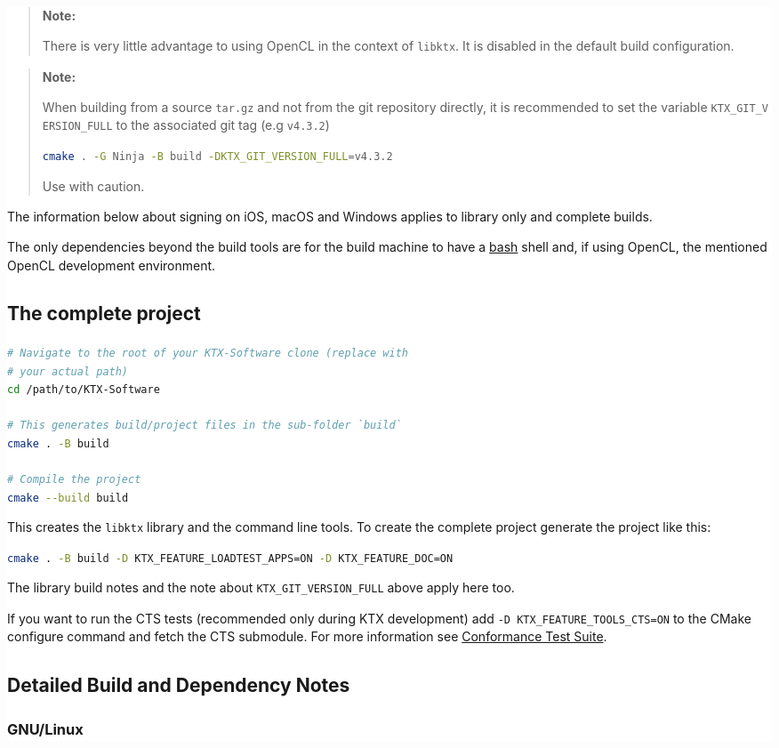 > **Note:**
> 
>  There is very little advantage to using OpenCL in the context
>  of `libktx`. It is disabled in the default build configuration.

> **Note:**
> 
> When building from a source `tar.gz` and not from the git repository directly, 
> it is recommended to set the variable `KTX_GIT_VERSION_FULL` to the
> associated git tag (e.g `v4.3.2`)
> 
> ```bash
> cmake . -G Ninja -B build -DKTX_GIT_VERSION_FULL=v4.3.2
> ```
> Use with caution.

The information below about signing on iOS, macOS and Windows applies to library only and complete builds.

The only dependencies beyond the build tools are for the build machine to have a
[bash](#bash) shell and, if using OpenCL, the mentioned OpenCL development
environment.

The complete project
--------------------

```bash
# Navigate to the root of your KTX-Software clone (replace with
# your actual path)
cd /path/to/KTX-Software

# This generates build/project files in the sub-folder `build`
cmake . -B build

# Compile the project
cmake --build build
```

This creates the `libktx` library and the command line tools. To create the complete project generate the project like this:

```bash
cmake . -B build -D KTX_FEATURE_LOADTEST_APPS=ON -D KTX_FEATURE_DOC=ON
```

The library build notes and the note about `KTX_GIT_VERSION_FULL` above apply
here too.

If you want to run the CTS tests (recommended only during KTX development)
add `-D KTX_FEATURE_TOOLS_CTS=ON` to the CMake configure command and fetch
the CTS submodule. For more information see [Conformance Test Suite](#conformance-test-suite).

Detailed Build and Dependency Notes
-----------------------------------

### GNU/Linux
